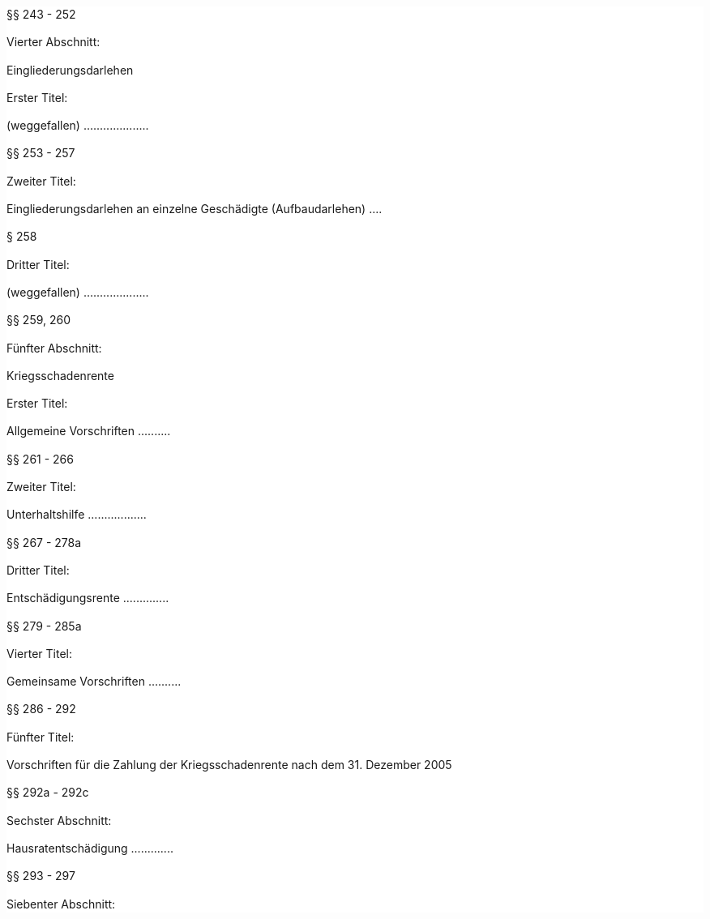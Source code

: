 §§ 243 - 252

Vierter Abschnitt:

Eingliederungsdarlehen

Erster Titel:

(weggefallen) ....................

§§ 253 - 257

Zweiter Titel:

Eingliederungsdarlehen an einzelne Geschädigte (Aufbaudarlehen) ....

§ 258

Dritter Titel:

(weggefallen) ....................

§§ 259, 260

Fünfter Abschnitt:

Kriegsschadenrente

Erster Titel:

Allgemeine Vorschriften ..........

§§ 261 - 266

Zweiter Titel:

Unterhaltshilfe ..................

§§ 267 - 278a

Dritter Titel:

Entschädigungsrente ..............

§§ 279 - 285a

Vierter Titel:

Gemeinsame Vorschriften ..........

§§ 286 - 292

Fünfter Titel:

Vorschriften für die Zahlung der Kriegsschadenrente nach dem 31. Dezember 2005

§§ 292a - 292c

Sechster Abschnitt:

Hausratentschädigung .............

§§ 293 - 297

Siebenter Abschnitt:

